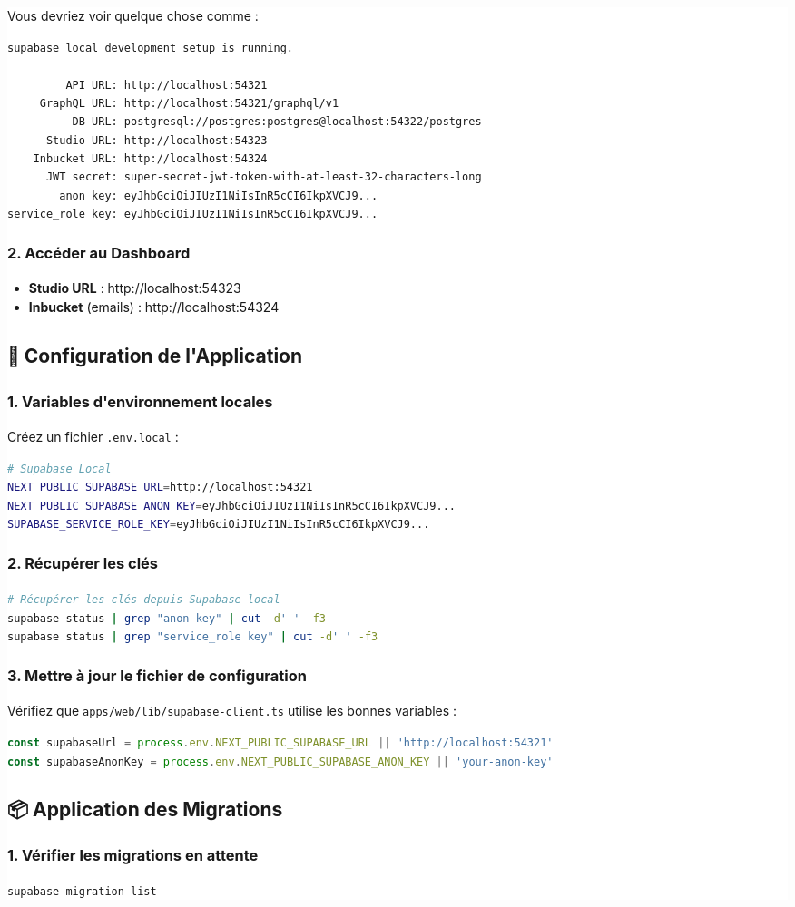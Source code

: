 Vous devriez voir quelque chose comme :
```
supabase local development setup is running.

         API URL: http://localhost:54321
     GraphQL URL: http://localhost:54321/graphql/v1
          DB URL: postgresql://postgres:postgres@localhost:54322/postgres
      Studio URL: http://localhost:54323
    Inbucket URL: http://localhost:54324
      JWT secret: super-secret-jwt-token-with-at-least-32-characters-long
        anon key: eyJhbGciOiJIUzI1NiIsInR5cCI6IkpXVCJ9...
service_role key: eyJhbGciOiJIUzI1NiIsInR5cCI6IkpXVCJ9...
```

### 2. **Accéder au Dashboard**
- **Studio URL** : http://localhost:54323
- **Inbucket** (emails) : http://localhost:54324

## 🔄 Configuration de l'Application

### 1. **Variables d'environnement locales**
Créez un fichier `.env.local` :

```bash
# Supabase Local
NEXT_PUBLIC_SUPABASE_URL=http://localhost:54321
NEXT_PUBLIC_SUPABASE_ANON_KEY=eyJhbGciOiJIUzI1NiIsInR5cCI6IkpXVCJ9...
SUPABASE_SERVICE_ROLE_KEY=eyJhbGciOiJIUzI1NiIsInR5cCI6IkpXVCJ9...
```

### 2. **Récupérer les clés**
```bash
# Récupérer les clés depuis Supabase local
supabase status | grep "anon key" | cut -d' ' -f3
supabase status | grep "service_role key" | cut -d' ' -f3
```

### 3. **Mettre à jour le fichier de configuration**
Vérifiez que `apps/web/lib/supabase-client.ts` utilise les bonnes variables :

```typescript
const supabaseUrl = process.env.NEXT_PUBLIC_SUPABASE_URL || 'http://localhost:54321'
const supabaseAnonKey = process.env.NEXT_PUBLIC_SUPABASE_ANON_KEY || 'your-anon-key'
```

## 📦 Application des Migrations

### 1. **Vérifier les migrations en attente**
```bash
supabase migration list
```
